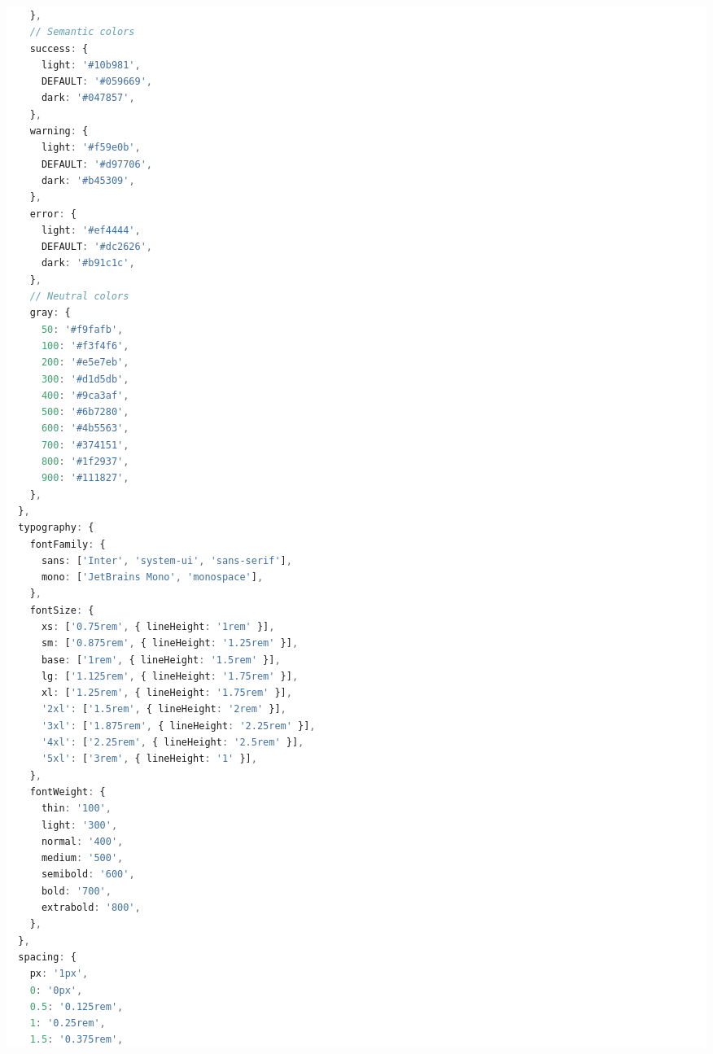 ```typescript
    },
    // Semantic colors
    success: {
      light: '#10b981',
      DEFAULT: '#059669',
      dark: '#047857',
    },
    warning: {
      light: '#f59e0b',
      DEFAULT: '#d97706',
      dark: '#b45309',
    },
    error: {
      light: '#ef4444',
      DEFAULT: '#dc2626',
      dark: '#b91c1c',
    },
    // Neutral colors
    gray: {
      50: '#f9fafb',
      100: '#f3f4f6',
      200: '#e5e7eb',
      300: '#d1d5db',
      400: '#9ca3af',
      500: '#6b7280',
      600: '#4b5563',
      700: '#374151',
      800: '#1f2937',
      900: '#111827',
    },
  },
  typography: {
    fontFamily: {
      sans: ['Inter', 'system-ui', 'sans-serif'],
      mono: ['JetBrains Mono', 'monospace'],
    },
    fontSize: {
      xs: ['0.75rem', { lineHeight: '1rem' }],
      sm: ['0.875rem', { lineHeight: '1.25rem' }],
      base: ['1rem', { lineHeight: '1.5rem' }],
      lg: ['1.125rem', { lineHeight: '1.75rem' }],
      xl: ['1.25rem', { lineHeight: '1.75rem' }],
      '2xl': ['1.5rem', { lineHeight: '2rem' }],
      '3xl': ['1.875rem', { lineHeight: '2.25rem' }],
      '4xl': ['2.25rem', { lineHeight: '2.5rem' }],
      '5xl': ['3rem', { lineHeight: '1' }],
    },
    fontWeight: {
      thin: '100',
      light: '300',
      normal: '400',
      medium: '500',
      semibold: '600',
      bold: '700',
      extrabold: '800',
    },
  },
  spacing: {
    px: '1px',
    0: '0px',
    0.5: '0.125rem',
    1: '0.25rem',
    1.5: '0.375rem',
```